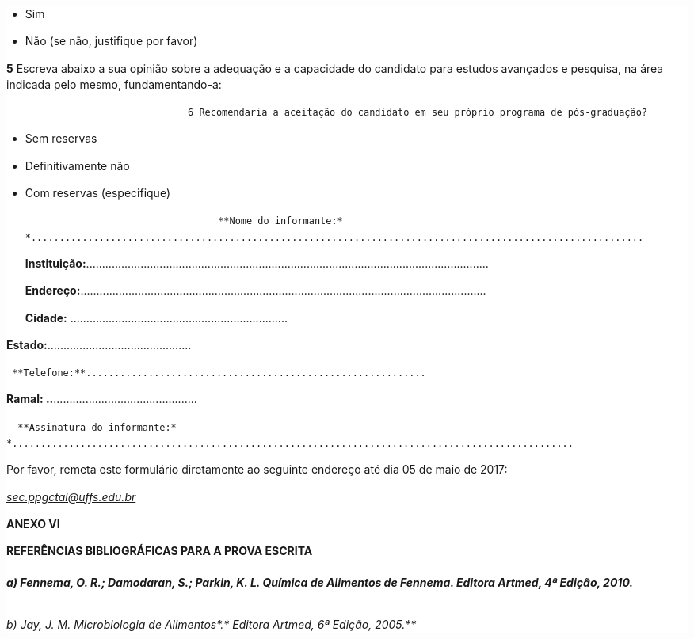   

      

   - Sim

    

   - Não (se não, justifique por favor)

                               

 **5** Escreva abaixo a sua opinião sobre a adequação e a capacidade do candidato para estudos avançados e pesquisa, na área indicada pelo mesmo, fundamentando-a:

                                    6 Recomendaria a aceitação do candidato em seu próprio programa de pós-graduação?

      

   - Sem reservas

    

   - Definitivamente não

      

   - Com reservas (especifique)

    

    

                                           **Nome do informante:**............................................................................................................

     **Instituição:**..............................................................................................................................

     **Endereço:**...............................................................................................................................

     **Cidade:** ....................................................................

   **Estado:**.............................................

     **Telefone:**............................................................

   **Ramal: ..**.............................................

      **Assinatura do informante:**...................................................................................................

                

 Por favor, remeta este formulário diretamente ao seguinte endereço até dia 05 de maio de 2017:

 [*sec.ppgctal@uffs.edu.br*](mailto:sec.ppgctal@uffs.edu.br)

  **ANEXO VI**

 **REFERÊNCIAS BIBLIOGRÁFICAS PARA A PROVA ESCRITA**

  ###### **a) Fennema, O. R.; Damodaran, S.; Parkin, K. L. Química de Alimentos de Fennema. Editora Artmed, 4ª Edição, 2010.**

 ###### **b) Jay, J. M*.* *Microbiologia de Alimentos**.* Editora Artmed, 6ª Edição, 2005.**
